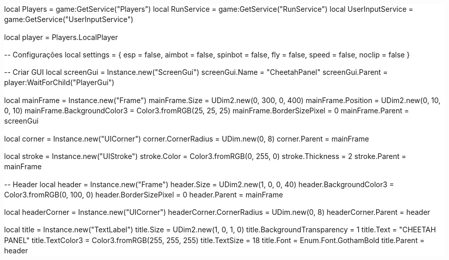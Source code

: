 local Players = game:GetService("Players")
local RunService = game:GetService("RunService")
local UserInputService = game:GetService("UserInputService")

local player = Players.LocalPlayer

-- Configurações
local settings = {
    esp = false,
    aimbot = false,
    spinbot = false,
    fly = false,
    speed = false,
    noclip = false
}

-- Criar GUI
local screenGui = Instance.new("ScreenGui")
screenGui.Name = "CheetahPanel"
screenGui.Parent = player:WaitForChild("PlayerGui")

local mainFrame = Instance.new("Frame")
mainFrame.Size = UDim2.new(0, 300, 0, 400)
mainFrame.Position = UDim2.new(0, 10, 0, 10)
mainFrame.BackgroundColor3 = Color3.fromRGB(25, 25, 25)
mainFrame.BorderSizePixel = 0
mainFrame.Parent = screenGui

local corner = Instance.new("UICorner")
corner.CornerRadius = UDim.new(0, 8)
corner.Parent = mainFrame

local stroke = Instance.new("UIStroke")
stroke.Color = Color3.fromRGB(0, 255, 0)
stroke.Thickness = 2
stroke.Parent = mainFrame

-- Header
local header = Instance.new("Frame")
header.Size = UDim2.new(1, 0, 0, 40)
header.BackgroundColor3 = Color3.fromRGB(0, 100, 0)
header.BorderSizePixel = 0
header.Parent = mainFrame

local headerCorner = Instance.new("UICorner")
headerCorner.CornerRadius = UDim.new(0, 8)
headerCorner.Parent = header

local title = Instance.new("TextLabel")
title.Size = UDim2.new(1, 0, 1, 0)
title.BackgroundTransparency = 1
title.Text = "CHEETAH PANEL"
title.TextColor3 = Color3.fromRGB(255, 255, 255)
title.TextSize = 18
title.Font = Enum.Font.GothamBold
title.Parent = header
